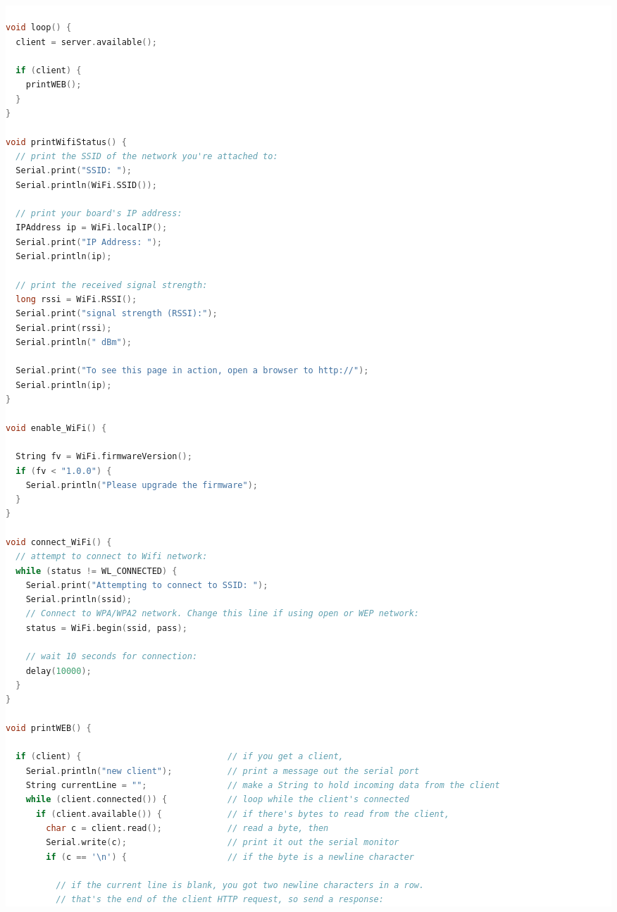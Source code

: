 ```cpp

void loop() {
  client = server.available();

  if (client) {
    printWEB();
  }
}

void printWifiStatus() {
  // print the SSID of the network you're attached to:
  Serial.print("SSID: ");
  Serial.println(WiFi.SSID());

  // print your board's IP address:
  IPAddress ip = WiFi.localIP();
  Serial.print("IP Address: ");
  Serial.println(ip);

  // print the received signal strength:
  long rssi = WiFi.RSSI();
  Serial.print("signal strength (RSSI):");
  Serial.print(rssi);
  Serial.println(" dBm");

  Serial.print("To see this page in action, open a browser to http://");
  Serial.println(ip);
}

void enable_WiFi() {

  String fv = WiFi.firmwareVersion();
  if (fv < "1.0.0") {
    Serial.println("Please upgrade the firmware");
  }
}

void connect_WiFi() {
  // attempt to connect to Wifi network:
  while (status != WL_CONNECTED) {
    Serial.print("Attempting to connect to SSID: ");
    Serial.println(ssid);
    // Connect to WPA/WPA2 network. Change this line if using open or WEP network:
    status = WiFi.begin(ssid, pass);

    // wait 10 seconds for connection:
    delay(10000);
  }
}

void printWEB() {

  if (client) {                             // if you get a client,
    Serial.println("new client");           // print a message out the serial port
    String currentLine = "";                // make a String to hold incoming data from the client
    while (client.connected()) {            // loop while the client's connected
      if (client.available()) {             // if there's bytes to read from the client,
        char c = client.read();             // read a byte, then
        Serial.write(c);                    // print it out the serial monitor
        if (c == '\n') {                    // if the byte is a newline character

          // if the current line is blank, you got two newline characters in a row.
          // that's the end of the client HTTP request, so send a response:
```